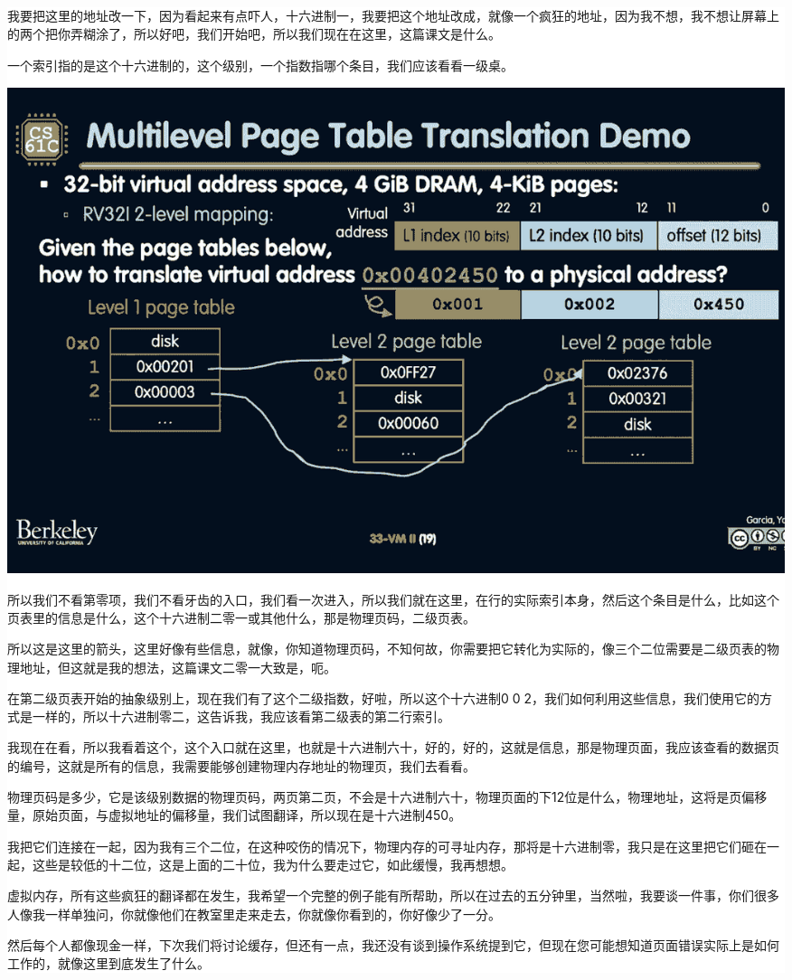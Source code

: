 我要把这里的地址改一下，因为看起来有点吓人，十六进制一，我要把这个地址改成，就像一个疯狂的地址，因为我不想，我不想让屏幕上的两个把你弄糊涂了，所以好吧，我们开始吧，所以我们现在在这里，这篇课文是什么。

一个索引指的是这个十六进制的，这个级别，一个指数指哪个条目，我们应该看看一级桌。

![](img/ab0ee62acff36dabdf90dbc454449f00_82.png)

所以我们不看第零项，我们不看牙齿的入口，我们看一次进入，所以我们就在这里，在行的实际索引本身，然后这个条目是什么，比如这个页表里的信息是什么，这个十六进制二零一或其他什么，那是物理页码，二级页表。

所以这是这里的箭头，这里好像有些信息，就像，你知道物理页码，不知何故，你需要把它转化为实际的，像三个二位需要是二级页表的物理地址，但这就是我的想法，这篇课文二零一大致是，呃。

在第二级页表开始的抽象级别上，现在我们有了这个二级指数，好啦，所以这个十六进制0 0 2，我们如何利用这些信息，我们使用它的方式是一样的，所以十六进制零二，这告诉我，我应该看第二级表的第二行索引。

我现在在看，所以我看着这个，这个入口就在这里，也就是十六进制六十，好的，好的，这就是信息，那是物理页面，我应该查看的数据页的编号，这就是所有的信息，我需要能够创建物理内存地址的物理页，我们去看看。

物理页码是多少，它是该级别数据的物理页码，两页第二页，不会是十六进制六十，物理页面的下12位是什么，物理地址，这将是页偏移量，原始页面，与虚拟地址的偏移量，我们试图翻译，所以现在是十六进制450。

我把它们连接在一起，因为我有三个二位，在这种咬伤的情况下，物理内存的可寻址内存，那将是十六进制零，我只是在这里把它们砸在一起，这些是较低的十二位，这是上面的二十位，我为什么要走过它，如此缓慢，我再想想。

虚拟内存，所有这些疯狂的翻译都在发生，我希望一个完整的例子能有所帮助，所以在过去的五分钟里，当然啦，我要谈一件事，你们很多人像我一样单独问，你就像他们在教室里走来走去，你就像你看到的，你好像少了一分。

然后每个人都像现金一样，下次我们将讨论缓存，但还有一点，我还没有谈到操作系统提到它，但现在您可能想知道页面错误实际上是如何工作的，就像这里到底发生了什么。


